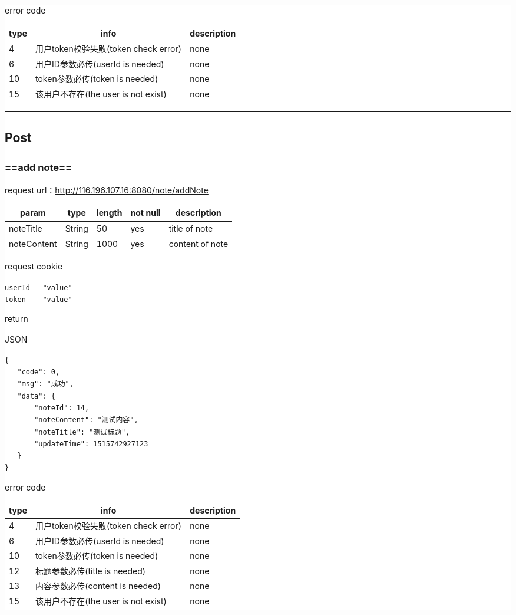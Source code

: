  ```
```

error code

type |info|description
---|---|--
4|用户token校验失败(token check error)|none
6 | 用户ID参数必传(userId is needed)|none
10 | token参数必传(token is needed)|none
15| 该用户不存在(the user is not exist)|none

---

## Post
### ==add note==

request url：http://116.196.107.16:8080/note/addNote

param | type| length|not null|description
---|---|---|---|---
noteTitle |String | 50|yes |title of note
noteContent |String |1000|yes |content of note

request cookie

```
userId   "value" 
token    "value"
```

return

JSON

 ```
{
    "code": 0,
    "msg": "成功",
    "data": {
        "noteId": 14,
        "noteContent": "测试内容",
        "noteTitle": "测试标题",
        "updateTime": 1515742927123
    }
}
```

error code


type |info|description
---|---|--
4|用户token校验失败(token check error)|none
6 | 用户ID参数必传(userId is needed)|none
10 | token参数必传(token is needed)|none
12 | 标题参数必传(title is needed)|none
13 | 内容参数必传(content is needed)|none
15| 该用户不存在(the user is not exist)|none
